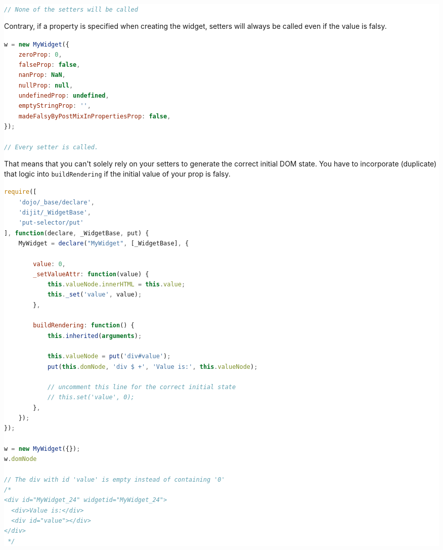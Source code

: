 ```js
// None of the setters will be called
```


Contrary, if a property is specified when creating the widget,
setters will always be called even if the value is falsy.

```js
w = new MyWidget({
    zeroProp: 0,
    falseProp: false,
    nanProp: NaN,
    nullProp: null,
    undefinedProp: undefined,
    emptyStringProp: '',
    madeFalsyByPostMixInPropertiesProp: false,
});

// Every setter is called.
```


That means that you can't solely rely on your setters
to generate the correct initial DOM state.
You have to incorporate (duplicate) that logic into
`buildRendering` if the initial value of your prop is falsy.

```js
require([
    'dojo/_base/declare',
    'dijit/_WidgetBase',
    'put-selector/put'
], function(declare, _WidgetBase, put) {
    MyWidget = declare("MyWidget", [_WidgetBase], {

        value: 0,
        _setValueAttr: function(value) {
            this.valueNode.innerHTML = this.value;
            this._set('value', value);
        },

        buildRendering: function() {
            this.inherited(arguments);

            this.valueNode = put('div#value');
            put(this.domNode, 'div $ +', 'Value is:', this.valueNode);

            // uncomment this line for the correct initial state
            // this.set('value', 0);
        },
    });
});

w = new MyWidget({});
w.domNode

// The div with id 'value' is empty instead of containing '0'
/*
<div id="MyWidget_24" widgetid="MyWidget_24">
  <div>Value is:</div>
  <div id="value"></div>
</div>
 */
```
